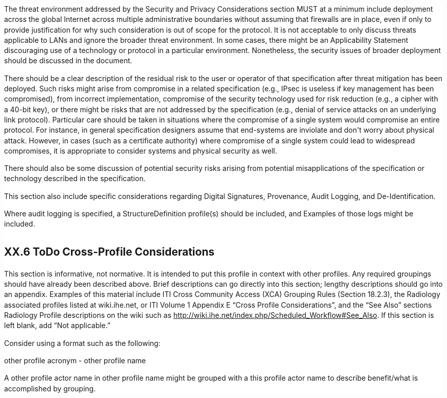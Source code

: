    The threat environment addressed by the Security and Privacy Considerations
   section MUST at a minimum include deployment across the global
   Internet across multiple administrative boundaries without assuming
   that firewalls are in place, even if only to provide justification
   for why such consideration is out of scope for the protocol.  It is
   not acceptable to only discuss threats applicable to LANs and ignore
   the broader threat environment.  In
   some cases, there might be an Applicability Statement discouraging
   use of a technology or protocol in a particular environment.
   Nonetheless, the security issues of broader deployment should be
   discussed in the document.

   There should be a clear description of the residual risk to the user
   or operator of that specification after threat mitigation has been
   deployed.  Such risks might arise from compromise in a related
   specification (e.g., IPsec is useless if key management has been
   compromised), from incorrect implementation, compromise of the
   security technology used for risk reduction (e.g., a cipher with a
   40-bit key), or there might be risks that are not addressed by the
   specification (e.g., denial of service attacks on an
   underlying link protocol).  Particular care should be taken in
   situations where the compromise of a single system would compromise
   an entire protocol.  For instance, in general specification designers
   assume that end-systems are inviolate and don't worry about physical
   attack.  However, in cases (such as a certificate authority) where
   compromise of a single system could lead to widespread compromises,
   it is appropriate to consider systems and physical security as well.

   There should also be some discussion of potential security risks
   arising from potential misapplications of the specification or technology
   described in the specification.  
  
This section also include specific considerations regarding Digital Signatures, Provenance, Audit Logging, and De-Identification.

Where audit logging is specified, a StructureDefinition profile(s) should be included, and Examples of those logs might be included.

<a name="other-grouping"> </a>

## XX.6 ToDo Cross-Profile Considerations

This section is informative, not normative. It is intended to put
this profile in context with other profiles. Any required groupings
should have already been described above. Brief descriptions can go
directly into this section; lengthy descriptions should go into an
appendix. Examples of this material include ITI Cross Community Access
(XCA) Grouping Rules (Section 18.2.3), the Radiology associated profiles
listed at wiki.ihe.net, or ITI Volume 1 Appendix E “Cross Profile
Considerations”, and the “See Also” sections Radiology Profile
descriptions on the wiki such as
<http://wiki.ihe.net/index.php/Scheduled_Workflow#See_Also>. If this
section is left blank, add “Not applicable.”

Consider using a format such as the following:

other profile acronym - other profile name

A other profile actor name in other profile name might
be grouped with a this profile actor name to describe
benefit/what is accomplished by grouping.
